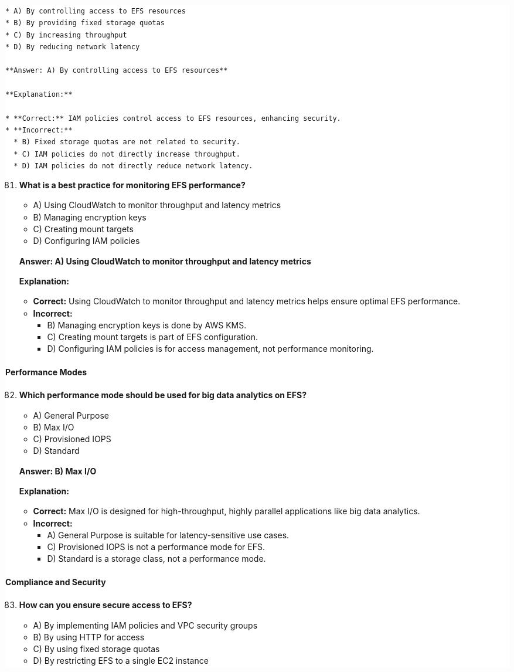     * A) By controlling access to EFS resources
    * B) By providing fixed storage quotas
    * C) By increasing throughput
    * D) By reducing network latency

    **Answer: A) By controlling access to EFS resources**

    **Explanation:**

    * **Correct:** IAM policies control access to EFS resources, enhancing security.
    * **Incorrect:**
      * B) Fixed storage quotas are not related to security.
      * C) IAM policies do not directly increase throughput.
      * D) IAM policies do not directly reduce network latency.
81. **What is a best practice for monitoring EFS performance?**

    * A) Using CloudWatch to monitor throughput and latency metrics
    * B) Managing encryption keys
    * C) Creating mount targets
    * D) Configuring IAM policies

    **Answer: A) Using CloudWatch to monitor throughput and latency metrics**

    **Explanation:**

    * **Correct:** Using CloudWatch to monitor throughput and latency metrics helps ensure optimal EFS performance.
    * **Incorrect:**
      * B) Managing encryption keys is done by AWS KMS.
      * C) Creating mount targets is part of EFS configuration.
      * D) Configuring IAM policies is for access management, not performance monitoring.

#### Performance Modes

82. **Which performance mode should be used for big data analytics on EFS?**

    * A) General Purpose
    * B) Max I/O
    * C) Provisioned IOPS
    * D) Standard

    **Answer: B) Max I/O**

    **Explanation:**

    * **Correct:** Max I/O is designed for high-throughput, highly parallel applications like big data analytics.
    * **Incorrect:**
      * A) General Purpose is suitable for latency-sensitive use cases.
      * C) Provisioned IOPS is not a performance mode for EFS.
      * D) Standard is a storage class, not a performance mode.

#### Compliance and Security

83. **How can you ensure secure access to EFS?**

    * A) By implementing IAM policies and VPC security groups
    * B) By using HTTP for access
    * C) By using fixed storage quotas
    * D) By restricting EFS to a single EC2 instance
